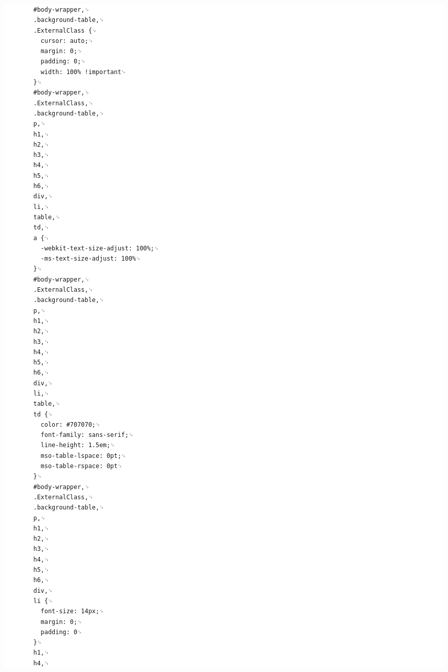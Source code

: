             #body-wrapper,␊
            .background-table,␊
            .ExternalClass {␊
              cursor: auto;␊
              margin: 0;␊
              padding: 0;␊
              width: 100% !important␊
            }␊
            #body-wrapper,␊
            .ExternalClass,␊
            .background-table,␊
            p,␊
            h1,␊
            h2,␊
            h3,␊
            h4,␊
            h5,␊
            h6,␊
            div,␊
            li,␊
            table,␊
            td,␊
            a {␊
              -webkit-text-size-adjust: 100%;␊
              -ms-text-size-adjust: 100%␊
            }␊
            #body-wrapper,␊
            .ExternalClass,␊
            .background-table,␊
            p,␊
            h1,␊
            h2,␊
            h3,␊
            h4,␊
            h5,␊
            h6,␊
            div,␊
            li,␊
            table,␊
            td {␊
              color: #707070;␊
              font-family: sans-serif;␊
              line-height: 1.5em;␊
              mso-table-lspace: 0pt;␊
              mso-table-rspace: 0pt␊
            }␊
            #body-wrapper,␊
            .ExternalClass,␊
            .background-table,␊
            p,␊
            h1,␊
            h2,␊
            h3,␊
            h4,␊
            h5,␊
            h6,␊
            div,␊
            li {␊
              font-size: 14px;␊
              margin: 0;␊
              padding: 0␊
            }␊
            h1,␊
            h4,␊
